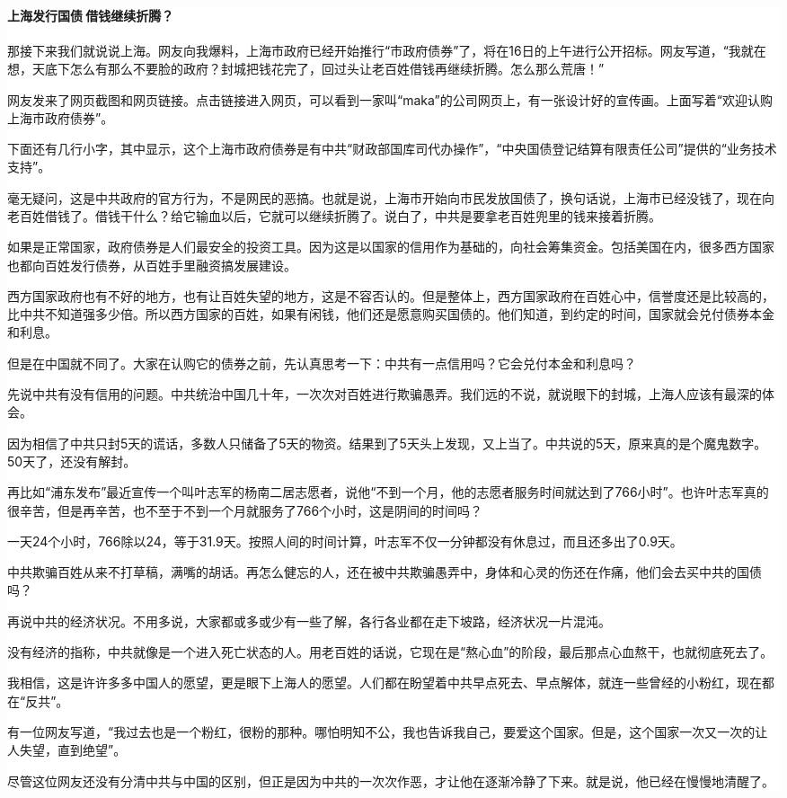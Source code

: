</p>
<h4>
 <ok href="https://www.epochtimes.com/gb/tag/%E4%B8%8A%E6%B5%B7%E5%8F%91%E8%A1%8C%E5%9B%BD%E5%80%BA.html">
  上海发行国债
 </ok>
 借钱继续折腾？
</h4>
<p>
 那接下来我们就说说上海。网友向我爆料，上海市政府已经开始推行“市政府债券”了，将在16日的上午进行公开招标。网友写道，“我就在想，天底下怎么有那么不要脸的政府？封城把钱花完了，回过头让老百姓借钱再继续折腾。怎么那么荒唐！”
</p>
<p>
 网友发来了网页截图和网页链接。点击链接进入网页，可以看到一家叫“maka”的公司网页上，有一张设计好的宣传画。上面写着“欢迎认购上海市政府债券”。
</p>
<p>
 下面还有几行小字，其中显示，这个上海市政府债券是有中共“财政部国库司代办操作”，“中央国债登记结算有限责任公司”提供的“业务技术支持”。
</p>
<p>
 毫无疑问，这是中共政府的官方行为，不是网民的恶搞。也就是说，上海市开始向市民发放国债了，换句话说，上海市已经没钱了，现在向老百姓借钱了。借钱干什么？给它输血以后，它就可以继续折腾了。说白了，中共是要拿老百姓兜里的钱来接着折腾。
</p>
<p>
 如果是正常国家，政府债券是人们最安全的投资工具。因为这是以国家的信用作为基础的，向社会筹集资金。包括美国在内，很多西方国家也都向百姓发行债券，从百姓手里融资搞发展建设。
</p>
<p>
 西方国家政府也有不好的地方，也有让百姓失望的地方，这是不容否认的。但是整体上，西方国家政府在百姓心中，信誉度还是比较高的，比中共不知道强多少倍。所以西方国家的百姓，如果有闲钱，他们还是愿意购买国债的。他们知道，到约定的时间，国家就会兑付债券本金和利息。
</p>
<p>
 但是在中国就不同了。大家在认购它的债券之前，先认真思考一下：中共有一点信用吗？它会兑付本金和利息吗？
</p>
<p>
 先说中共有没有信用的问题。中共统治中国几十年，一次次对百姓进行欺骗愚弄。我们远的不说，就说眼下的封城，上海人应该有最深的体会。
</p>
<p>
 因为相信了中共只封5天的谎话，多数人只储备了5天的物资。结果到了5天头上发现，又上当了。中共说的5天，原来真的是个魔鬼数字。50天了，还没有解封。
</p>
<p>
 再比如“浦东发布”最近宣传一个叫叶志军的杨南二居志愿者，说他“不到一个月，他的志愿者服务时间就达到了766小时”。也许叶志军真的很辛苦，但是再辛苦，也不至于不到一个月就服务了766个小时，这是阴间的时间吗？
</p>
<p>
 一天24个小时，766除以24，等于31.9天。按照人间的时间计算，叶志军不仅一分钟都没有休息过，而且还多出了0.9天。
</p>
<p>
 中共欺骗百姓从来不打草稿，满嘴的胡话。再怎么健忘的人，还在被中共欺骗愚弄中，身体和心灵的伤还在作痛，他们会去买中共的国债吗？
</p>
<p>
 再说中共的经济状况。不用多说，大家都或多或少有一些了解，各行各业都在走下坡路，经济状况一片混沌。
</p>
<p>
 没有经济的指称，中共就像是一个进入死亡状态的人。用老百姓的话说，它现在是“熬心血”的阶段，最后那点心血熬干，也就彻底死去了。
</p>
<p>
 我相信，这是许许多多中国人的愿望，更是眼下上海人的愿望。人们都在盼望着中共早点死去、早点解体，就连一些曾经的小粉红，现在都在“反共”。
</p>
<p>
 有一位网友写道，“我过去也是一个粉红，很粉的那种。哪怕明知不公，我也告诉我自己，要爱这个国家。但是，这个国家一次又一次的让人失望，直到绝望”。
</p>
<p>
 尽管这位网友还没有分清中共与中国的区别，但正是因为中共的一次次作恶，才让他在逐渐冷静了下来。就是说，他已经在慢慢地清醒了。
</p>
<p>
